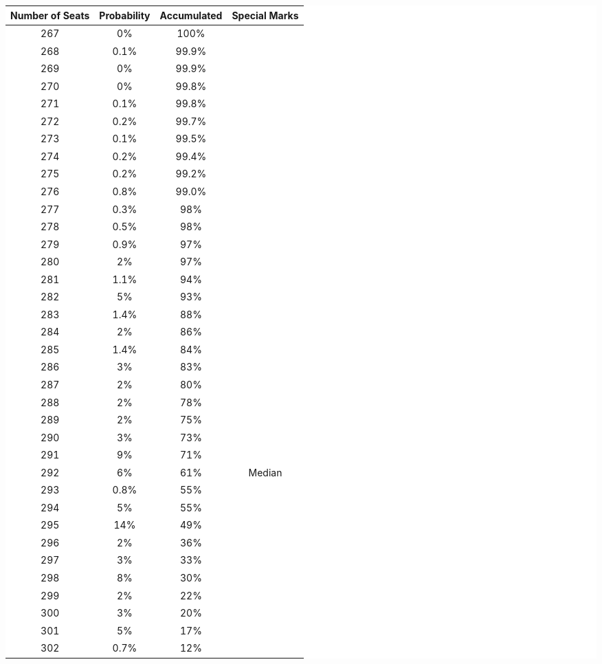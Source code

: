 | Number of Seats | Probability | Accumulated | Special Marks |
|:---------------:|:-----------:|:-----------:|:-------------:|
| 267 | 0% | 100% |  |
| 268 | 0.1% | 99.9% |  |
| 269 | 0% | 99.9% |  |
| 270 | 0% | 99.8% |  |
| 271 | 0.1% | 99.8% |  |
| 272 | 0.2% | 99.7% |  |
| 273 | 0.1% | 99.5% |  |
| 274 | 0.2% | 99.4% |  |
| 275 | 0.2% | 99.2% |  |
| 276 | 0.8% | 99.0% |  |
| 277 | 0.3% | 98% |  |
| 278 | 0.5% | 98% |  |
| 279 | 0.9% | 97% |  |
| 280 | 2% | 97% |  |
| 281 | 1.1% | 94% |  |
| 282 | 5% | 93% |  |
| 283 | 1.4% | 88% |  |
| 284 | 2% | 86% |  |
| 285 | 1.4% | 84% |  |
| 286 | 3% | 83% |  |
| 287 | 2% | 80% |  |
| 288 | 2% | 78% |  |
| 289 | 2% | 75% |  |
| 290 | 3% | 73% |  |
| 291 | 9% | 71% |  |
| 292 | 6% | 61% | Median |
| 293 | 0.8% | 55% |  |
| 294 | 5% | 55% |  |
| 295 | 14% | 49% |  |
| 296 | 2% | 36% |  |
| 297 | 3% | 33% |  |
| 298 | 8% | 30% |  |
| 299 | 2% | 22% |  |
| 300 | 3% | 20% |  |
| 301 | 5% | 17% |  |
| 302 | 0.7% | 12% |  |